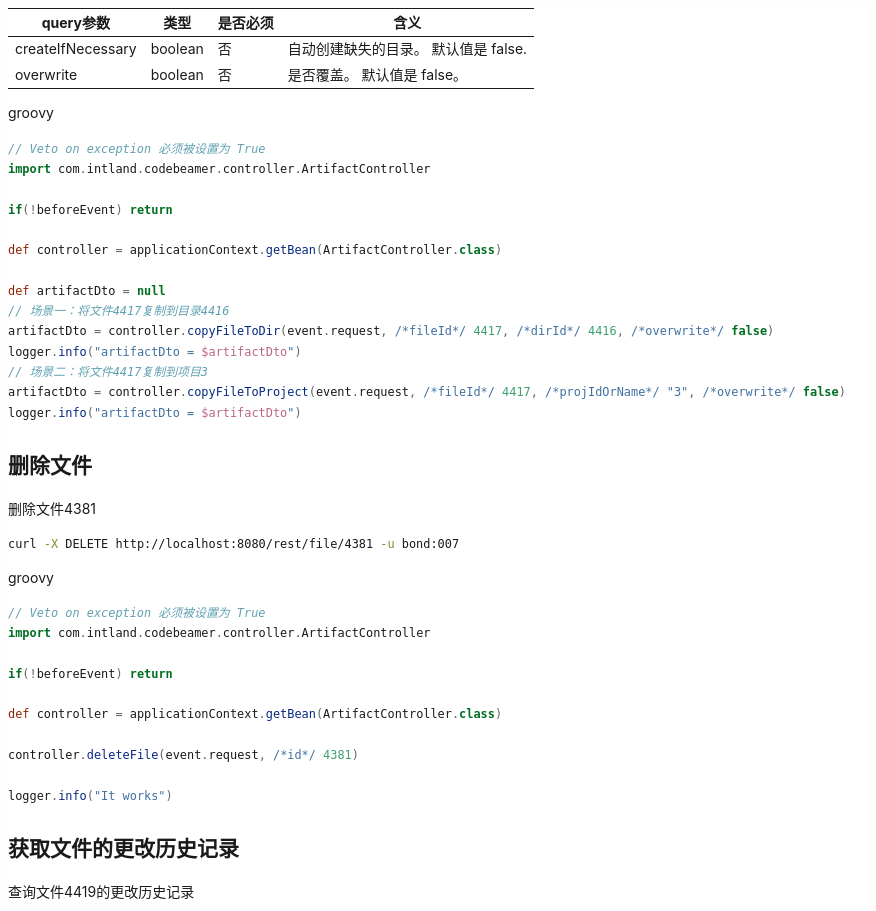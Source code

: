 | query参数         | 类型    | 是否必须 | 含义                                 |
| ----------------- | ------- | -------- | ------------------------------------ |
| createIfNecessary | boolean | 否       | 自动创建缺失的目录。 默认值是 false. |
| overwrite         | boolean | 否       | 是否覆盖。 默认值是 false。          |

groovy

```groovy
// Veto on exception 必须被设置为 True
import com.intland.codebeamer.controller.ArtifactController

if(!beforeEvent) return

def controller = applicationContext.getBean(ArtifactController.class)

def artifactDto = null
// 场景一：将文件4417复制到目录4416
artifactDto = controller.copyFileToDir(event.request, /*fileId*/ 4417, /*dirId*/ 4416, /*overwrite*/ false)
logger.info("artifactDto = $artifactDto")
// 场景二：将文件4417复制到项目3
artifactDto = controller.copyFileToProject(event.request, /*fileId*/ 4417, /*projIdOrName*/ "3", /*overwrite*/ false)
logger.info("artifactDto = $artifactDto")
```

## 删除文件

删除文件4381

```bash
curl -X DELETE http://localhost:8080/rest/file/4381 -u bond:007
```

groovy

```groovy
// Veto on exception 必须被设置为 True
import com.intland.codebeamer.controller.ArtifactController

if(!beforeEvent) return

def controller = applicationContext.getBean(ArtifactController.class)

controller.deleteFile(event.request, /*id*/ 4381)

logger.info("It works")
```

## 获取文件的更改历史记录

查询文件4419的更改历史记录
